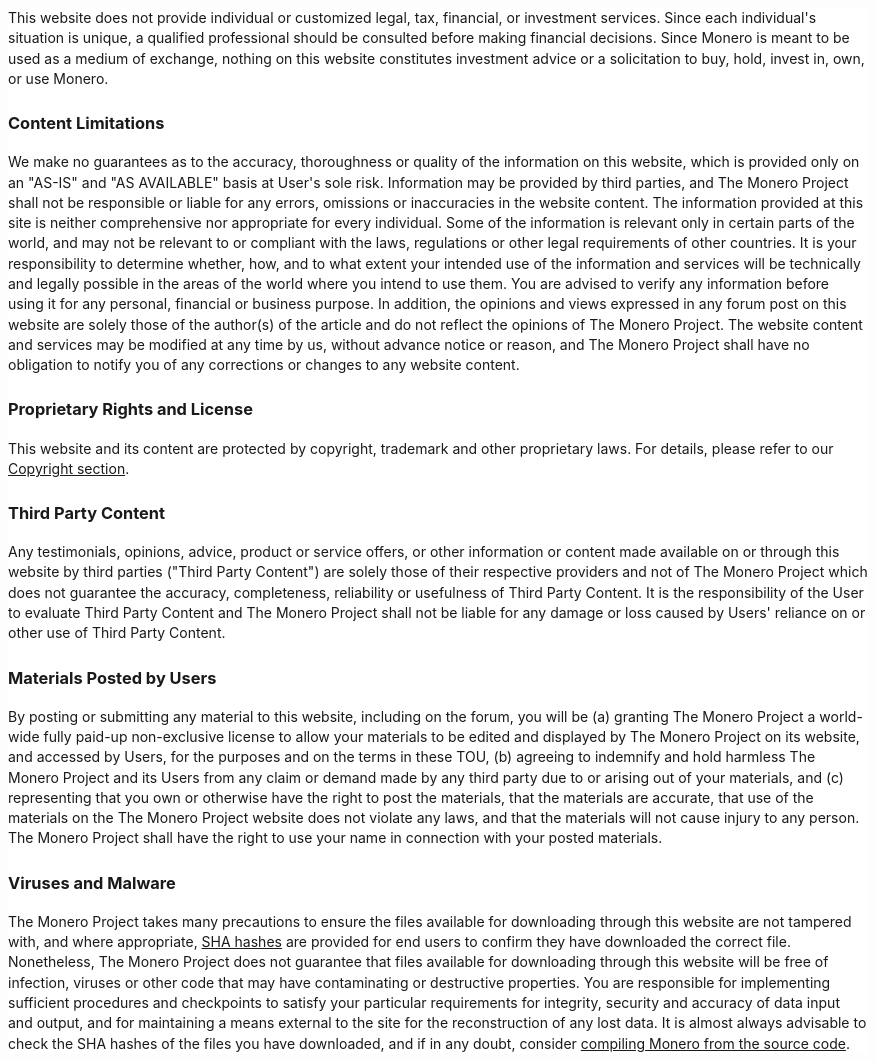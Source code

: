 This website does not provide individual or customized legal, tax, financial, or investment services. Since each individual's situation is unique, a qualified professional should be consulted before making financial decisions. Since Monero is meant to be used as a medium of exchange, nothing on this website constitutes investment advice or a solicitation to buy, hold, invest in, own, or use Monero.

### Content Limitations

We make no guarantees as to the accuracy, thoroughness or quality of the information on this website, which is provided only on an "AS-IS" and "AS AVAILABLE" basis at User's sole risk. Information may be provided by third parties, and The Monero Project shall not be responsible or liable for any errors, omissions or inaccuracies in the website content. The information provided at this site is neither comprehensive nor appropriate for every individual. Some of the information is relevant only in certain parts of the world, and may not be relevant to or compliant with the laws, regulations or other legal requirements of other countries. It is your responsibility to determine whether, how, and to what extent your intended use of the information and services will be technically and legally possible in the areas of the world where you intend to use them. You are advised to verify any information before using it for any personal, financial or business purpose. In addition, the opinions and views expressed in any forum post on this website are solely those of the author(s) of the article and do not reflect the opinions of The Monero Project. The website content and services may be modified at any time by us, without advance notice or reason, and The Monero Project shall have no obligation to notify you of any corrections or changes to any website content.

### Proprietary Rights and License

This website and its content are protected by copyright, trademark and other proprietary laws. For details, please refer to our [Copyright section](#copyright).

### Third Party Content

Any testimonials, opinions, advice, product or service offers, or other information or content made available on or through this website by third parties ("Third Party Content") are solely those of their respective providers and not of The Monero Project which does not guarantee the accuracy, completeness, reliability or usefulness of Third Party Content. It is the responsibility of the User to evaluate Third Party Content and The Monero Project shall not be liable for any damage or loss caused by Users' reliance on or other use of Third Party Content.

### Materials Posted by Users

By posting or submitting any material to this website, including on the forum, you will be (a) granting The Monero Project a world-wide fully paid-up non-exclusive license to allow your materials to be edited and displayed by The Monero Project on its website, and accessed by Users, for the purposes and on the terms in these TOU, (b) agreeing to indemnify and hold harmless The Monero Project and its Users from any claim or demand made by any third party due to or arising out of your materials, and (c) representing that you own or otherwise have the right to post the materials, that the materials are accurate, that use of the materials on the The Monero Project website does not violate any laws, and that the materials will not cause injury to any person. The Monero Project shall have the right to use your name in connection with your posted materials.

### Viruses and Malware

The Monero Project takes many precautions to ensure the files available for downloading through this website are not tampered with, and where appropriate, [SHA hashes](https://www.getmonero.org/downloads/hashes.txt) are provided for end users to confirm they have downloaded the correct file. Nonetheless, The Monero Project does not guarantee that files available for downloading through this website will be free of infection, viruses or other code that may have contaminating or destructive properties. You are responsible for implementing sufficient procedures and checkpoints to satisfy your particular requirements for integrity, security and accuracy of data input and output, and for maintaining a means external to the site for the reconstruction of any lost data. It is almost always advisable to check the SHA hashes of the files you have downloaded, and if in any doubt, consider [compiling Monero from the source code](https://github.com/monero-project/monero#compiling-monero-from-source).
